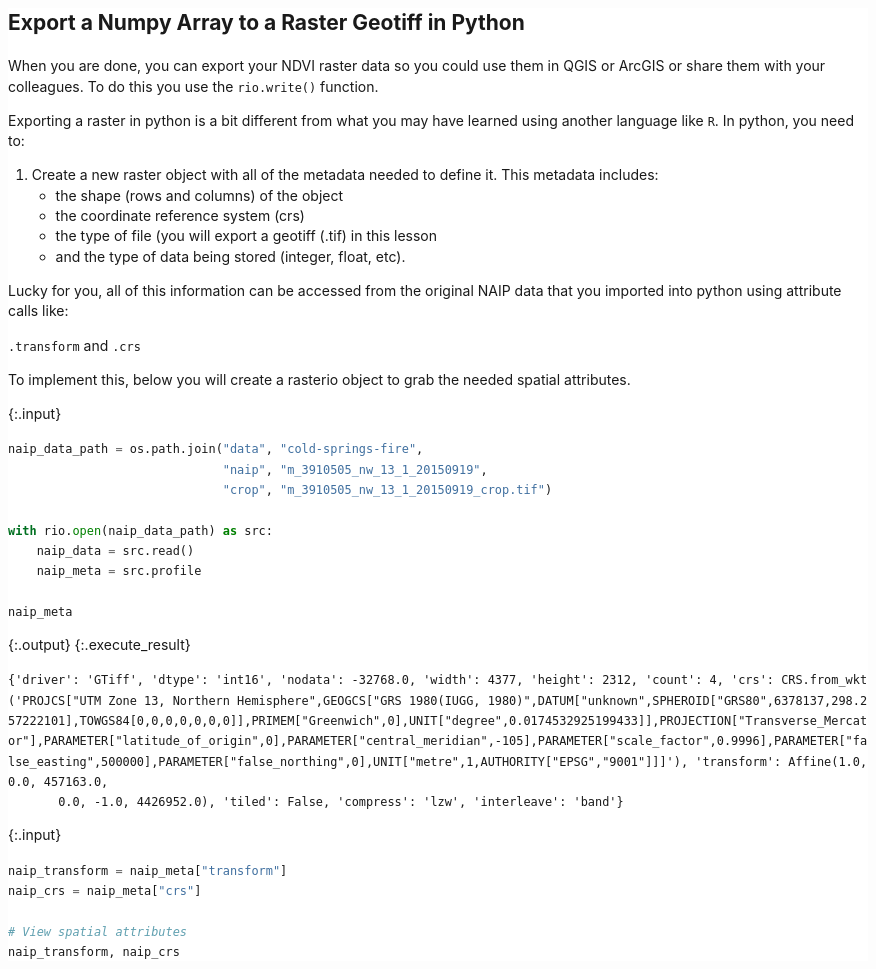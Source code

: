 

## Export a Numpy Array to a Raster Geotiff in Python

When you are done, you can export your NDVI raster data so you could use them in
QGIS or ArcGIS or share them with your colleagues. To do this you use the `rio.write()`
function.

Exporting a raster in python is a bit different from what you may have learned using another language like `R`. In python, you need to: 

1. Create a new raster object with all of the metadata needed to define it. This metadata includes:
   * the shape (rows and columns) of the object
   * the coordinate reference system (crs)
   * the type of file (you will export a geotiff (.tif) in this lesson
   * and the type of data being stored (integer, float, etc). 
   
Lucky for you, all of this information can be accessed from the original NAIP data that you imported into python using attribute calls like:

`.transform` and
`.crs`

To implement this, below you will create a rasterio object to grab the needed spatial attributes.
   

{:.input}
```python
naip_data_path = os.path.join("data", "cold-springs-fire", 
                              "naip", "m_3910505_nw_13_1_20150919", 
                              "crop", "m_3910505_nw_13_1_20150919_crop.tif")

with rio.open(naip_data_path) as src:
    naip_data = src.read()
    naip_meta = src.profile

naip_meta
```

{:.output}
{:.execute_result}



    {'driver': 'GTiff', 'dtype': 'int16', 'nodata': -32768.0, 'width': 4377, 'height': 2312, 'count': 4, 'crs': CRS.from_wkt('PROJCS["UTM Zone 13, Northern Hemisphere",GEOGCS["GRS 1980(IUGG, 1980)",DATUM["unknown",SPHEROID["GRS80",6378137,298.257222101],TOWGS84[0,0,0,0,0,0,0]],PRIMEM["Greenwich",0],UNIT["degree",0.0174532925199433]],PROJECTION["Transverse_Mercator"],PARAMETER["latitude_of_origin",0],PARAMETER["central_meridian",-105],PARAMETER["scale_factor",0.9996],PARAMETER["false_easting",500000],PARAMETER["false_northing",0],UNIT["metre",1,AUTHORITY["EPSG","9001"]]]'), 'transform': Affine(1.0, 0.0, 457163.0,
           0.0, -1.0, 4426952.0), 'tiled': False, 'compress': 'lzw', 'interleave': 'band'}





{:.input}
```python
naip_transform = naip_meta["transform"]
naip_crs = naip_meta["crs"]

# View spatial attributes
naip_transform, naip_crs
```
